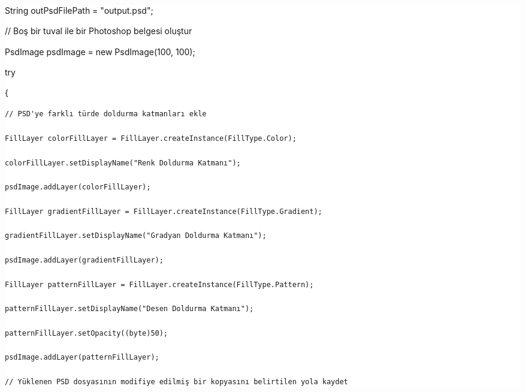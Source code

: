 String outPsdFilePath = "output.psd";

// Boş bir tuval ile bir Photoshop belgesi oluştur

PsdImage psdImage = new PsdImage(100, 100);

try

{

    // PSD'ye farklı türde doldurma katmanları ekle

    FillLayer colorFillLayer = FillLayer.createInstance(FillType.Color);

    colorFillLayer.setDisplayName("Renk Doldurma Katmanı");

    psdImage.addLayer(colorFillLayer);

    FillLayer gradientFillLayer = FillLayer.createInstance(FillType.Gradient);

    gradientFillLayer.setDisplayName("Gradyan Doldurma Katmanı");

    psdImage.addLayer(gradientFillLayer);

    FillLayer patternFillLayer = FillLayer.createInstance(FillType.Pattern);

    patternFillLayer.setDisplayName("Desen Doldurma Katmanı");

    patternFillLayer.setOpacity((byte)50);

    psdImage.addLayer(patternFillLayer);

    // Yüklenen PSD dosyasının modifiye edilmiş bir kopyasını belirtilen yola kaydet

   